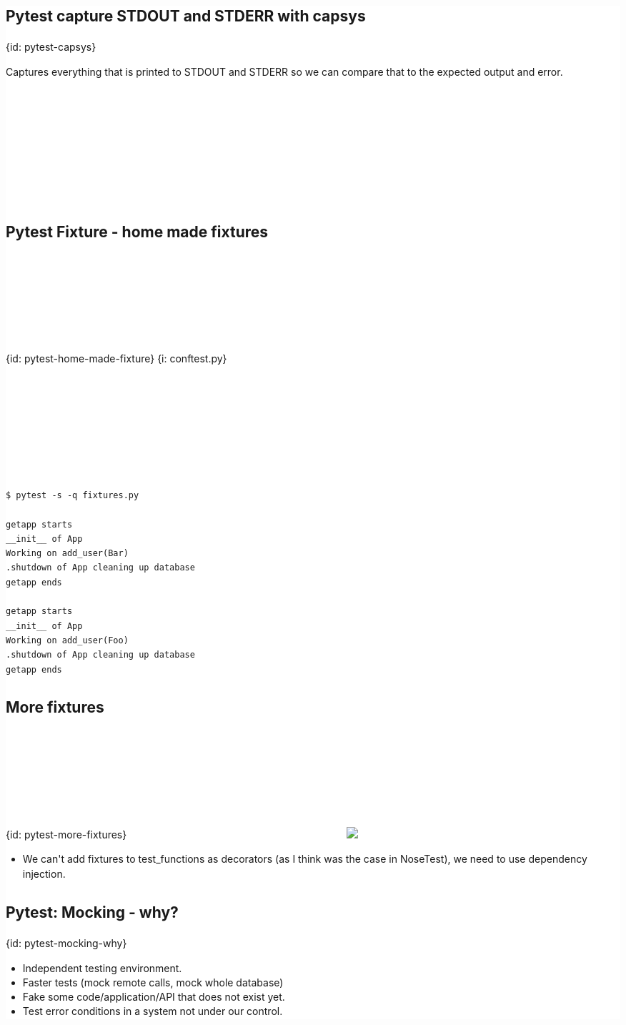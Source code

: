 
## Pytest capture STDOUT and STDERR with capsys
{id: pytest-capsys}


Captures everything that is printed to STDOUT and STDERR so we can compare that to the expected output and error.


![](examples/pytest/capture.py)



## Pytest Fixture - home made fixtures
{id: pytest-home-made-fixture}
{i: conftest.py}
![](examples/pytest/fixtures.py)
![](examples/pytest/application.py)

```
$ pytest -s -q fixtures.py

getapp starts
__init__ of App
Working on add_user(Bar)
.shutdown of App cleaning up database
getapp ends

getapp starts
__init__ of App
Working on add_user(Foo)
.shutdown of App cleaning up database
getapp ends
```


## More fixtures
{id: pytest-more-fixtures}
![](examples/pytest/more_fixtures.py)
![](examples/pytest/more_fixtures.out)

* We can't add fixtures to test_functions as decorators (as I think was the case in NoseTest), we need to use dependency injection.



## Pytest: Mocking - why?
{id: pytest-mocking-why}

* Independent testing environment.
* Faster tests (mock remote calls, mock whole database)
* Fake some code/application/API that does not exist yet.
* Test error conditions in a system not under our control.
